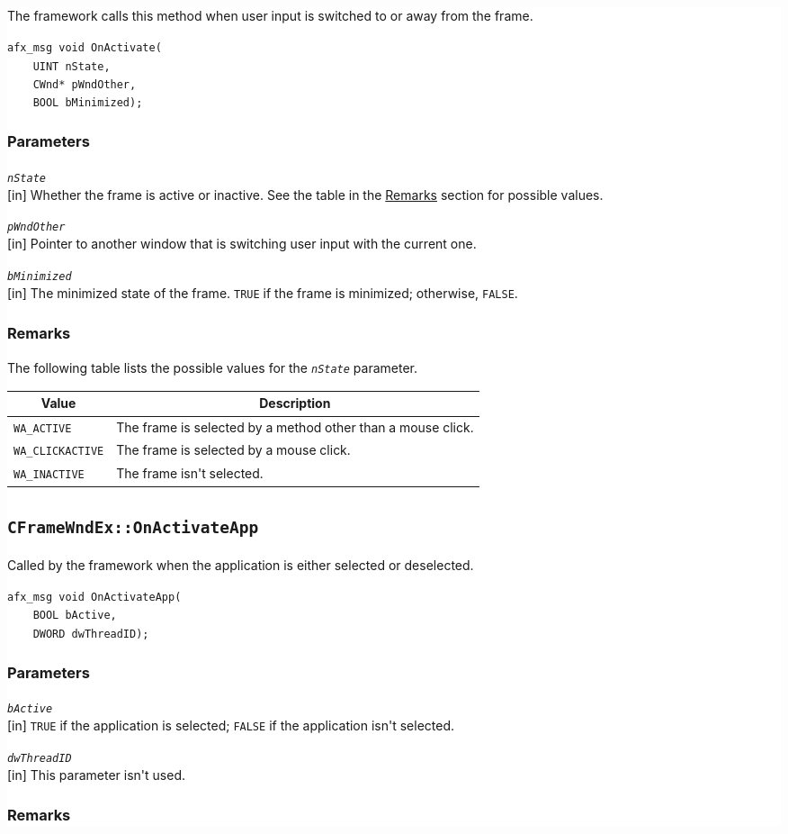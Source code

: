 The framework calls this method when user input is switched to or away from the frame.

```
afx_msg void OnActivate(
    UINT nState,
    CWnd* pWndOther,
    BOOL bMinimized);
```

### Parameters

*`nState`*\
[in] Whether the frame is active or inactive. See the table in the [Remarks](#onactivate-remarks) section for possible values.

*`pWndOther`*\
[in] Pointer to another window that is switching user input with the current one.

*`bMinimized`*\
[in] The minimized state of the frame. `TRUE` if the frame is minimized; otherwise, `FALSE`.

### <a name="onactivate-remarks"></a> Remarks

The following table lists the possible values for the *`nState`* parameter.

|Value|Description|
|-|-|
|`WA_ACTIVE`|The frame is selected by a method other than a mouse click.  |
|`WA_CLICKACTIVE`|The frame is selected by a mouse click.  |
|`WA_INACTIVE`|The frame isn't selected.  |

## <a name="onactivateapp"></a> `CFrameWndEx::OnActivateApp`

Called by the framework when the application is either selected or deselected.

```
afx_msg void OnActivateApp(
    BOOL bActive,
    DWORD dwThreadID);
```

### Parameters

*`bActive`*\
[in] `TRUE` if the application is selected; `FALSE` if the application isn't selected.

*`dwThreadID`*\
[in] This parameter isn't used.

### Remarks
